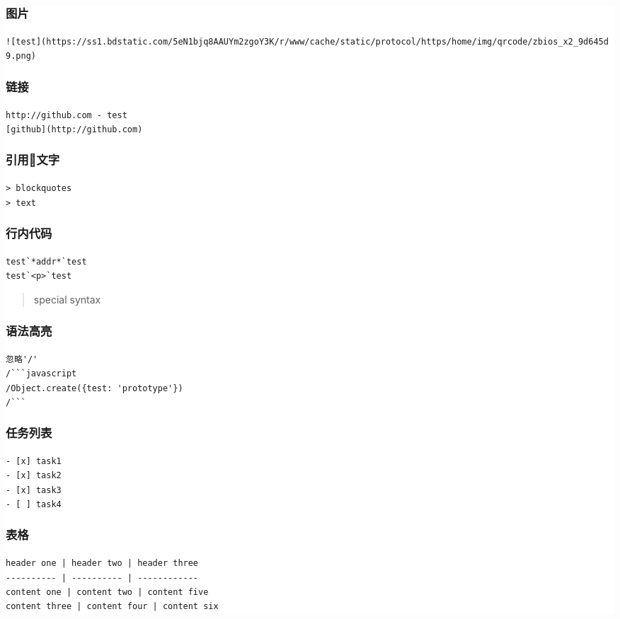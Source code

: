 ### 图片

```txt
![test](https://ss1.bdstatic.com/5eN1bjq8AAUYm2zgoY3K/r/www/cache/static/protocol/https/home/img/qrcode/zbios_x2_9d645d9.png)
```

### 链接

```txt
http://github.com - test
[github](http://github.com)
```

### 引用文字

```txt
> blockquotes
> text
```

### 行内代码

```txt
test`*addr*`test
test`<p>`test
```

> special syntax

### 语法高亮

```txt
忽略'/'
/```javascript
/Object.create({test: 'prototype'})
/```
```

### 任务列表

```txt
- [x] task1
- [x] task2
- [x] task3
- [ ] task4
```

### 表格

```txt
header one | header two | header three
---------- | ---------- | ------------
content one | content two | content five
content three | content four | content six
```
